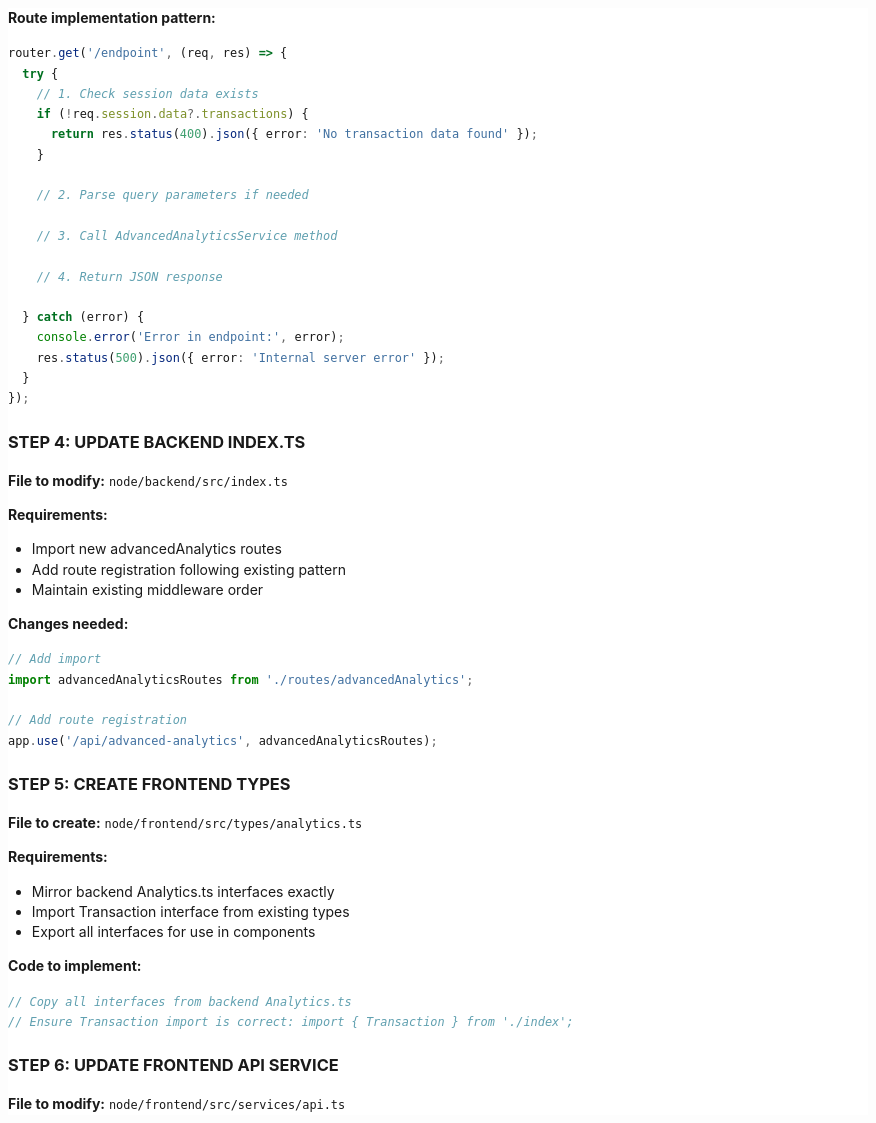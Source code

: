 **Route implementation pattern:**
```typescript
router.get('/endpoint', (req, res) => {
  try {
    // 1. Check session data exists
    if (!req.session.data?.transactions) {
      return res.status(400).json({ error: 'No transaction data found' });
    }

    // 2. Parse query parameters if needed
    
    // 3. Call AdvancedAnalyticsService method
    
    // 4. Return JSON response
    
  } catch (error) {
    console.error('Error in endpoint:', error);
    res.status(500).json({ error: 'Internal server error' });
  }
});
```

### STEP 4: UPDATE BACKEND INDEX.TS
**File to modify:** `node/backend/src/index.ts`

**Requirements:**
- Import new advancedAnalytics routes
- Add route registration following existing pattern
- Maintain existing middleware order

**Changes needed:**
```typescript
// Add import
import advancedAnalyticsRoutes from './routes/advancedAnalytics';

// Add route registration
app.use('/api/advanced-analytics', advancedAnalyticsRoutes);
```

### STEP 5: CREATE FRONTEND TYPES
**File to create:** `node/frontend/src/types/analytics.ts`

**Requirements:**
- Mirror backend Analytics.ts interfaces exactly
- Import Transaction interface from existing types
- Export all interfaces for use in components

**Code to implement:**
```typescript
// Copy all interfaces from backend Analytics.ts
// Ensure Transaction import is correct: import { Transaction } from './index';
```

### STEP 6: UPDATE FRONTEND API SERVICE
**File to modify:** `node/frontend/src/services/api.ts`
